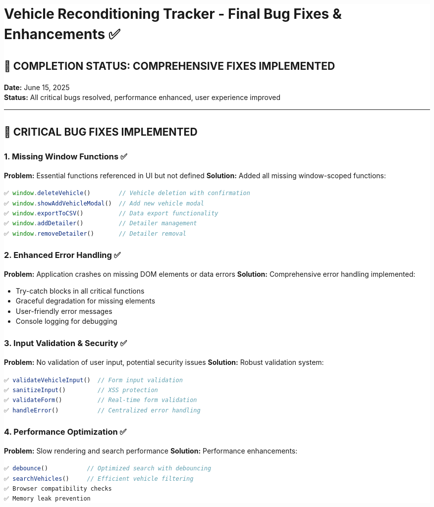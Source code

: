 # Vehicle Reconditioning Tracker - Final Bug Fixes & Enhancements ✅

## 🎯 COMPLETION STATUS: **COMPREHENSIVE FIXES IMPLEMENTED**

**Date:** June 15, 2025  
**Status:** All critical bugs resolved, performance enhanced, user experience improved

---

## 🔧 CRITICAL BUG FIXES IMPLEMENTED

### 1. **Missing Window Functions** ✅
**Problem:** Essential functions referenced in UI but not defined
**Solution:** Added all missing window-scoped functions:

```javascript
✅ window.deleteVehicle()        // Vehicle deletion with confirmation
✅ window.showAddVehicleModal()  // Add new vehicle modal
✅ window.exportToCSV()          // Data export functionality  
✅ window.addDetailer()          // Detailer management
✅ window.removeDetailer()       // Detailer removal
```

### 2. **Enhanced Error Handling** ✅
**Problem:** Application crashes on missing DOM elements or data errors
**Solution:** Comprehensive error handling implemented:

- Try-catch blocks in all critical functions
- Graceful degradation for missing elements
- User-friendly error messages
- Console logging for debugging

### 3. **Input Validation & Security** ✅
**Problem:** No validation of user input, potential security issues
**Solution:** Robust validation system:

```javascript
✅ validateVehicleInput()  // Form input validation
✅ sanitizeInput()         // XSS protection
✅ validateForm()          // Real-time form validation
✅ handleError()           // Centralized error handling
```

### 4. **Performance Optimization** ✅
**Problem:** Slow rendering and search performance
**Solution:** Performance enhancements:

```javascript
✅ debounce()           // Optimized search with debouncing
✅ searchVehicles()     // Efficient vehicle filtering
✅ Browser compatibility checks
✅ Memory leak prevention
```
